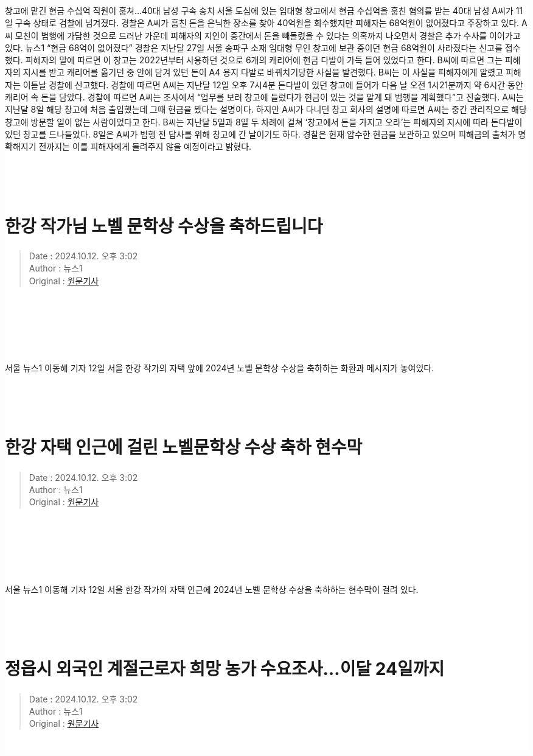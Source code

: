 창고에 맡긴 현금 수십억 직원이 훔쳐…40대 남성 구속 송치 서울 도심에 있는 임대형 창고에서 현금 수십억을 훔친 혐의를 받는 40대 남성 A씨가 11일 구속 상태로 검찰에 넘겨졌다.
경찰은 A씨가 훔친 돈을 은닉한 장소를 찾아 40억원을 회수했지만 피해자는 68억원이 없어졌다고 주장하고 있다.
A씨 모친이 범행에 가담한 것으로 드러난 가운데 피해자의 지인이 중간에서 돈을 빼돌렸을 수 있다는 의혹까지 나오면서 경찰은 추가 수사를 이어가고 있다.
뉴스1 “현금 68억이 없어졌다” 경찰은 지난달 27일 서울 송파구 소재 임대형 무인 창고에 보관 중이던 현금 68억원이 사라졌다는 신고를 접수했다.
피해자의 말에 따르면 이 창고는 2022년부터 사용하던 것으로 6개의 캐리어에 현금 다발이 가득 들어 있었다고 한다.
B씨에 따르면 그는 피해자의 지시를 받고 캐리어를 옮기던 중 안에 담겨 있던 돈이 A4 용지 다발로 바꿔치기당한 사실을 발견했다.
B씨는 이 사실을 피해자에게 알렸고 피해자는 이튿날 경찰에 신고했다.
경찰에 따르면 A씨는 지난달 12일 오후 7시4분 돈다발이 있던 창고에 들어가 다음 날 오전 1시21분까지 약 6시간 동안 캐리어 속 돈을 담았다.
경찰에 따르면 A씨는 조사에서 “업무를 보러 창고에 들렀다가 현금이 있는 것을 알게 돼 범행을 계획했다”고 진술했다.
A씨는 지난달 8일 해당 창고에 처음 출입했는데 그때 현금을 봤다는 설명이다.
하지만 A씨가 다니던 창고 회사의 설명에 따르면 A씨는 중간 관리직으로 해당 창고에 방문할 일이 없는 사람이었다고 한다.
B씨는 지난달 5일과 8일 두 차례에 걸쳐 ‘창고에서 돈을 가지고 오라’는 피해자의 지시에 따라 돈다발이 있던 창고를 드나들었다.
8일은 A씨가 범행 전 답사를 위해 창고에 간 날이기도 하다.
경찰은 현재 압수한 현금을 보관하고 있으며 피해금의 출처가 명확해지기 전까지는 이를 피해자에게 돌려주지 않을 예정이라고 밝혔다.  
<br/><br/><br/>  

  
# 한강 작가님 노벨 문학상 수상을 축하드립니다  
  
> Date : 2024.10.12. 오후 3:02  
> Author : 뉴스1  
> Original : [원문기사](https://n.news.naver.com/mnews/article/421/0007839628?sid=102)  
<br/>  
  
<img alt="" class="_LAZY_LOADING _LAZY_LOADING_INIT_HIDE" src="https://imgnews.pstatic.net/image/421/2024/10/12/0007839628_001_20241012150239205.jpg?type=w860" id="img1" style="display: none;"></img>  
<br/><br/>  
  
서울 뉴스1 이동해 기자 12일 서울 한강 작가의 자택 앞에 2024년 노벨 문학상 수상을 축하하는 화환과 메시지가 놓여있다.  
<br/><br/><br/>  

  
# 한강 자택 인근에 걸린 노벨문학상 수상 축하 현수막  
  
> Date : 2024.10.12. 오후 3:02  
> Author : 뉴스1  
> Original : [원문기사](https://n.news.naver.com/mnews/article/421/0007839627?sid=102)  
<br/>  
  
<img alt="" class="_LAZY_LOADING _LAZY_LOADING_INIT_HIDE" src="https://imgnews.pstatic.net/image/421/2024/10/12/0007839627_001_20241012150236528.jpg?type=w860" id="img1" style="display: none;"></img>  
<br/><br/>  
  
서울 뉴스1 이동해 기자 12일 서울 한강 작가의 자택 인근에 2024년 노벨 문학상 수상을 축하하는 현수막이 걸려 있다.  
<br/><br/><br/>  

  
# 정읍시 외국인 계절근로자 희망 농가 수요조사…이달 24일까지  
  
> Date : 2024.10.12. 오후 3:02  
> Author : 뉴스1  
> Original : [원문기사](https://n.news.naver.com/mnews/article/421/0007839626?sid=102)  
<br/>  
  